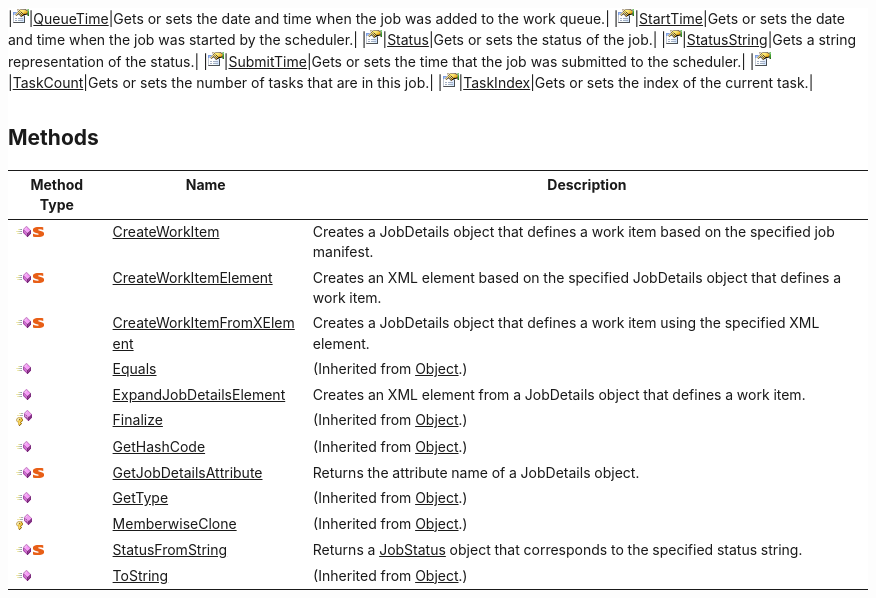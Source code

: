 |![Public property](images/Hh125762.pubproperty(en-us,VS.90).gif "Public property")|[QueueTime](jobdetails-queuetime-property-microsoft-web-media-transformmanager.md)|Gets or sets the date and time when the job was added to the work queue.|
|![Public property](images/Hh125762.pubproperty(en-us,VS.90).gif "Public property")|[StartTime](jobdetails-starttime-property-microsoft-web-media-transformmanager.md)|Gets or sets the date and time when the job was started by the scheduler.|
|![Public property](images/Hh125762.pubproperty(en-us,VS.90).gif "Public property")|[Status](jobdetails-status-property-microsoft-web-media-transformmanager.md)|Gets or sets the status of the job.|
|![Public property](images/Hh125762.pubproperty(en-us,VS.90).gif "Public property")|[StatusString](jobdetails-statusstring-property-microsoft-web-media-transformmanager.md)|Gets a string representation of the status.|
|![Public property](images/Hh125762.pubproperty(en-us,VS.90).gif "Public property")|[SubmitTime](jobdetails-submittime-property-microsoft-web-media-transformmanager.md)|Gets or sets the time that the job was submitted to the scheduler.|
|![Public property](images/Hh125762.pubproperty(en-us,VS.90).gif "Public property")|[TaskCount](jobdetails-taskcount-property-microsoft-web-media-transformmanager.md)|Gets or sets the number of tasks that are in this job.|
|![Public property](images/Hh125762.pubproperty(en-us,VS.90).gif "Public property")|[TaskIndex](jobdetails-taskindex-property-microsoft-web-media-transformmanager.md)|Gets or sets the index of the current task.|

## Methods

|Method Type|Name|Description|
|--- |--- |--- |
|![Public method](images/Hh125771.pubmethod(en-us,VS.90).gif "Public method")![Static member](images/Hh125771.static(en-us,VS.90).gif "Static member")|[CreateWorkItem](jobdetails-createworkitem-method-microsoft-web-media-transformmanager.md)|Creates a JobDetails object that defines a work item based on the specified job manifest.|
|![Public method](images/Hh125771.pubmethod(en-us,VS.90).gif "Public method")![Static member](images/Hh125771.static(en-us,VS.90).gif "Static member")|[CreateWorkItemElement](jobdetails-createworkitemelement-method-microsoft-web-media-transformmanager.md)|Creates an XML element based on the specified JobDetails object that defines a work item.|
|![Public method](images/Hh125771.pubmethod(en-us,VS.90).gif "Public method")![Static member](images/Hh125771.static(en-us,VS.90).gif "Static member")|[CreateWorkItemFromXElement](jobdetails-createworkitemfromxelement-method-microsoft-web-media-transformmanager.md)|Creates a JobDetails object that defines a work item using the specified XML element.|
|![Public method](images/Hh125771.pubmethod(en-us,VS.90).gif "Public method")|[Equals](https://msdn.microsoft.com/library/bsc2ak47)|(Inherited from [Object](https://msdn.microsoft.com/library/e5kfa45b).)|
|![Public method](images/Hh125771.pubmethod(en-us,VS.90).gif "Public method")|[ExpandJobDetailsElement](jobdetails-expandjobdetailselement-method-microsoft-web-media-transformmanager.md)|Creates an XML element from a JobDetails object that defines a work item.|
|![Protected method](images/Hh125771.protmethod(en-us,VS.90).gif "Protected method")|[Finalize](https://msdn.microsoft.com/library/4k87zsw7)|(Inherited from [Object](https://msdn.microsoft.com/library/e5kfa45b).)|
|![Public method](images/Hh125771.pubmethod(en-us,VS.90).gif "Public method")|[GetHashCode](https://msdn.microsoft.com/library/zdee4b3y)|(Inherited from [Object](https://msdn.microsoft.com/library/e5kfa45b).)|
|![Public method](images/Hh125771.pubmethod(en-us,VS.90).gif "Public method")![Static member](images/Hh125771.static(en-us,VS.90).gif "Static member")|[GetJobDetailsAttribute](jobdetails-getjobdetailsattribute-method-microsoft-web-media-transformmanager.md)|Returns the attribute name of a JobDetails object.|
|![Public method](images/Hh125771.pubmethod(en-us,VS.90).gif "Public method")|[GetType](https://msdn.microsoft.com/library/dfwy45w9)|(Inherited from [Object](https://msdn.microsoft.com/library/e5kfa45b).)|
|![Protected method](images/Hh125771.protmethod(en-us,VS.90).gif "Protected method")|[MemberwiseClone](https://msdn.microsoft.com/library/57ctke0a)|(Inherited from [Object](https://msdn.microsoft.com/library/e5kfa45b).)|
|![Public method](images/Hh125771.pubmethod(en-us,VS.90).gif "Public method")![Static member](images/Hh125771.static(en-us,VS.90).gif "Static member")|[StatusFromString](jobdetails-statusfromstring-method-microsoft-web-media-transformmanager.md)|Returns a [JobStatus](jobstatus-enumeration-microsoft-web-media-transformmanager.md) object that corresponds to the specified status string.|
|![Public method](images/Hh125771.pubmethod(en-us,VS.90).gif "Public method")|[ToString](https://msdn.microsoft.com/library/7bxwbwt2)|(Inherited from [Object](https://msdn.microsoft.com/library/e5kfa45b).)|

